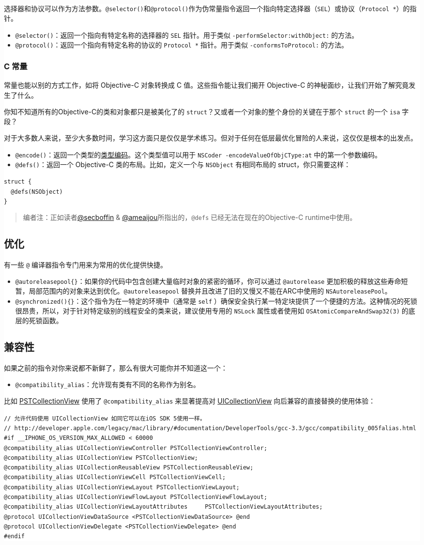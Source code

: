 选择器和协议可以作为方法参数。`@selector()`和`@protocol()`作为伪常量指令返回一个指向特定选择器（`SEL`）或协议（`Protocol *`）的指针。

- `@selector()`：返回一个指向有特定名称的选择器的 `SEL` 指针。用于类似 `-performSelector:withObject:` 的方法。
- `@protocol()`：返回一个指向有特定名称的协议的 `Protocol *` 指针。用于类似 `-conformsToProtocol:` 的方法。

### C 常量

常量也能以别的方式工作，如将 Objective-C 对象转换成 C 值。这些指令能让我们揭开 Objective-C 的神秘面纱，让我们开始了解究竟发生了什么。

你知不知道所有的Objective-C的类和对象都只是被美化了的 `struct`？又或者一个对象的整个身份的关键在于那个 `struct` 的一个 `isa` 字段？

对于大多数人来说，至少大多数时间，学习这方面只是仅仅是学术练习。但对于任何在低层最优化冒险的人来说，这仅仅是根本的出发点。

- `@encode()`：返回一个类型的[类型编码](http://developer.apple.com/library/mac/#documentation/Cocoa/Conceptual/ObjCRuntimeGuide/Articles/ocrtTypeEncodings.html)。这个类型值可以用于 `NSCoder -encodeValueOfObjCType:at` 中的第一个参数编码。
- `@defs()`：返回一个 Objective-C 类的布局。比如，定义一个与 `NSObject` 有相同布局的 struct，你只需要这样：

~~~{objective-c}
struct {
  @defs(NSObject)
}
~~~

> 编者注：正如读者[@secboffin](http://twitter.com/secboffin) & [@ameaijou](http://twitter.com/ameaijou)所指出的，`@defs` 已经无法在现在的Objective-C runtime中使用。

## 优化

有一些 `@` 编译器指令专门用来为常用的优化提供快捷。

- `@autoreleasepool{}`：如果你的代码中包含创建大量临时对象的紧密的循环，你可以通过 `@autorelease` 更加积极的释放这些寿命短暂，局部范围内的对象来达到优化。`@autoreleasepool` 替换并且改进了旧的又慢又不能在ARC中使用的 `NSAutoreleasePool`。
- `@synchronized(){}`：这个指令为在一特定的环境中（通常是 `self` ）确保安全执行某一特定块提供了一个便捷的方法。这种情况的死锁很昂贵，所以，对于针对特定级别的线程安全的类来说，建议使用专用的 `NSLock` 属性或者使用如 `OSAtomicCompareAndSwap32(3)` 的底层的死锁函数。

## 兼容性

如果之前的指令对你来说都不新鲜了，那么有很大可能你并不知道这一个：

- `@compatibility_alias`：允许现有类有不同的名称作为别名。

比如 [PSTCollectionView](https://github.com/steipete/PSTCollectionView) 使用了 `@compatibility_alias` 来显著提高对 [UICollectionView](http://nshipster.com/uicollectionview/) 向后兼容的直接替换的使用体验：

~~~{objective-c}
// 允许代码使用 UICollectionView 如同它可以在iOS SDK 5使用一样。
// http://developer.apple.com/legacy/mac/library/#documentation/DeveloperTools/gcc-3.3/gcc/compatibility_005falias.html
#if __IPHONE_OS_VERSION_MAX_ALLOWED < 60000
@compatibility_alias UICollectionViewController PSTCollectionViewController;
@compatibility_alias UICollectionView PSTCollectionView;
@compatibility_alias UICollectionReusableView PSTCollectionReusableView;
@compatibility_alias UICollectionViewCell PSTCollectionViewCell;
@compatibility_alias UICollectionViewLayout PSTCollectionViewLayout;
@compatibility_alias UICollectionViewFlowLayout PSTCollectionViewFlowLayout;
@compatibility_alias UICollectionViewLayoutAttributes     PSTCollectionViewLayoutAttributes;
@protocol UICollectionViewDataSource <PSTCollectionViewDataSource> @end
@protocol UICollectionViewDelegate <PSTCollectionViewDelegate> @end
#endif
~~~
